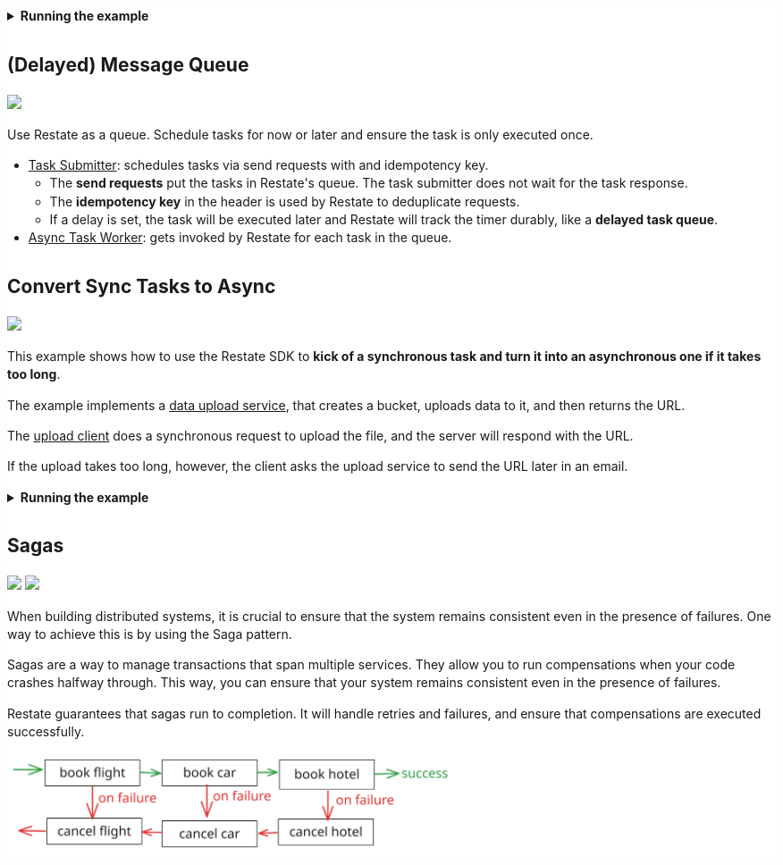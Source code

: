 <details><summary><strong>Running the example</strong></summary></details>

## (Delayed) Message Queue
[<img src="https://raw.githubusercontent.com/restatedev/img/refs/heads/main/show-code.svg">](src/main/java/my/example/queue/TaskSubmitter.java)

Use Restate as a queue. Schedule tasks for now or later and ensure the task is only executed once.

- [Task Submitter](src/main/java/my/example/queue/TaskSubmitter.java): schedules tasks via send requests with and idempotency key.
    - The **send requests** put the tasks in Restate's queue. The task submitter does not wait for the task response.
    - The **idempotency key** in the header is used by Restate to deduplicate requests.
    - If a delay is set, the task will be executed later and Restate will track the timer durably, like a **delayed task queue**.
- [Async Task Worker](src/main/java/my/example/queue/AsyncTaskWorker.java): gets invoked by Restate for each task in the queue.

## Convert Sync Tasks to Async
[<img src="https://raw.githubusercontent.com/restatedev/img/refs/heads/main/show-code.svg">](src/main/java/my/example/syncasync/UploadClient.java)

This example shows how to use the Restate SDK to **kick of a synchronous task and turn it into an asynchronous one if it takes too long**.

The example implements a [data upload service](src/main/java/my/example/syncasync/DataUploadService.java), that creates a bucket, uploads data to it, and then returns the URL.

The [upload client](src/main/java/my/example/syncasync/UploadClient.java) does a synchronous request to upload the file, and the server will respond with the URL.

If the upload takes too long, however, the client asks the upload service to send the URL later in an email.

<details><summary><strong>Running the example</strong></summary></details>

## Sagas
[<img src="https://raw.githubusercontent.com/restatedev/img/refs/heads/main/show-code.svg">](src/main/java/my/example/sagas/BookingWorkflow.java)
[<img src="https://raw.githubusercontent.com/restatedev/img/refs/heads/main/read-guide.svg">](https://docs.restate.dev/guides/sagas)

When building distributed systems, it is crucial to ensure that the system remains consistent even in the presence of failures. 
One way to achieve this is by using the Saga pattern.

Sagas are a way to manage transactions that span multiple services. 
They allow you to run compensations when your code crashes halfway through. 
This way, you can ensure that your system remains consistent even in the presence of failures.

Restate guarantees that sagas run to completion. It will handle retries and failures, and ensure that compensations are executed successfully.

<img src="img/saga_diagram.svg" width="500" alt="Saga Workflow">
